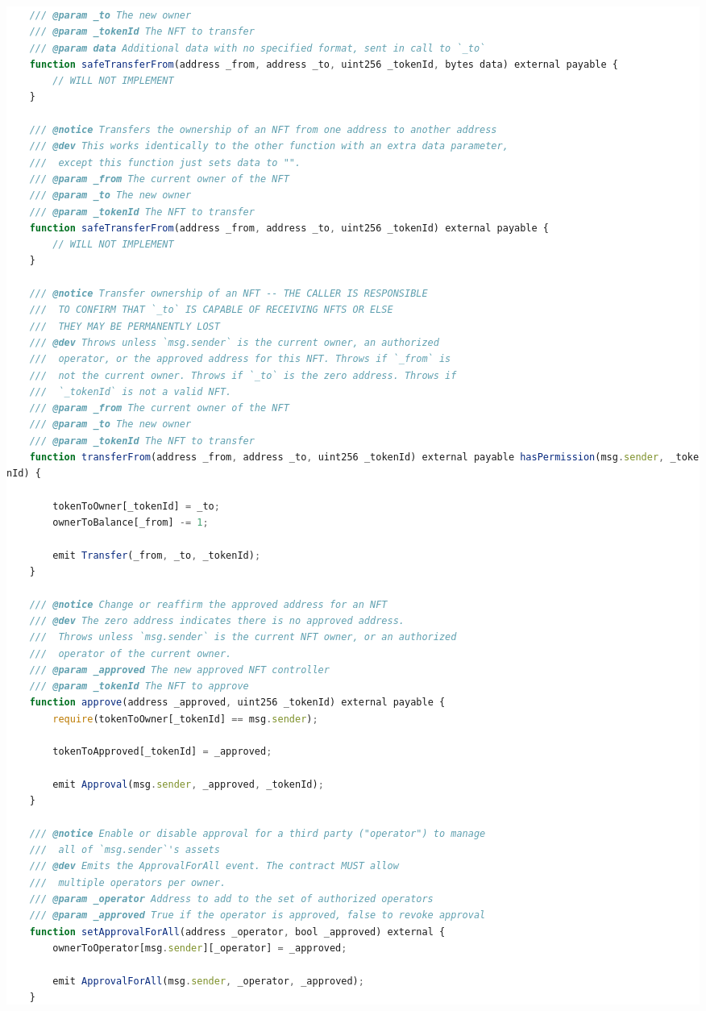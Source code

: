 ```js
    /// @param _to The new owner
    /// @param _tokenId The NFT to transfer
    /// @param data Additional data with no specified format, sent in call to `_to`
    function safeTransferFrom(address _from, address _to, uint256 _tokenId, bytes data) external payable { 
        // WILL NOT IMPLEMENT
    }

    /// @notice Transfers the ownership of an NFT from one address to another address
    /// @dev This works identically to the other function with an extra data parameter,
    ///  except this function just sets data to "".
    /// @param _from The current owner of the NFT
    /// @param _to The new owner
    /// @param _tokenId The NFT to transfer
    function safeTransferFrom(address _from, address _to, uint256 _tokenId) external payable { 
        // WILL NOT IMPLEMENT
    }

    /// @notice Transfer ownership of an NFT -- THE CALLER IS RESPONSIBLE
    ///  TO CONFIRM THAT `_to` IS CAPABLE OF RECEIVING NFTS OR ELSE
    ///  THEY MAY BE PERMANENTLY LOST
    /// @dev Throws unless `msg.sender` is the current owner, an authorized
    ///  operator, or the approved address for this NFT. Throws if `_from` is
    ///  not the current owner. Throws if `_to` is the zero address. Throws if
    ///  `_tokenId` is not a valid NFT.
    /// @param _from The current owner of the NFT
    /// @param _to The new owner
    /// @param _tokenId The NFT to transfer
    function transferFrom(address _from, address _to, uint256 _tokenId) external payable hasPermission(msg.sender, _tokenId) { 

        tokenToOwner[_tokenId] = _to; 
        ownerToBalance[_from] -= 1;

        emit Transfer(_from, _to, _tokenId);
    }

    /// @notice Change or reaffirm the approved address for an NFT
    /// @dev The zero address indicates there is no approved address.
    ///  Throws unless `msg.sender` is the current NFT owner, or an authorized
    ///  operator of the current owner.
    /// @param _approved The new approved NFT controller
    /// @param _tokenId The NFT to approve
    function approve(address _approved, uint256 _tokenId) external payable { 
        require(tokenToOwner[_tokenId] == msg.sender);

        tokenToApproved[_tokenId] = _approved;

        emit Approval(msg.sender, _approved, _tokenId);
    }

    /// @notice Enable or disable approval for a third party ("operator") to manage
    ///  all of `msg.sender`'s assets
    /// @dev Emits the ApprovalForAll event. The contract MUST allow
    ///  multiple operators per owner.
    /// @param _operator Address to add to the set of authorized operators
    /// @param _approved True if the operator is approved, false to revoke approval
    function setApprovalForAll(address _operator, bool _approved) external { 
        ownerToOperator[msg.sender][_operator] = _approved;

        emit ApprovalForAll(msg.sender, _operator, _approved);
    }

```